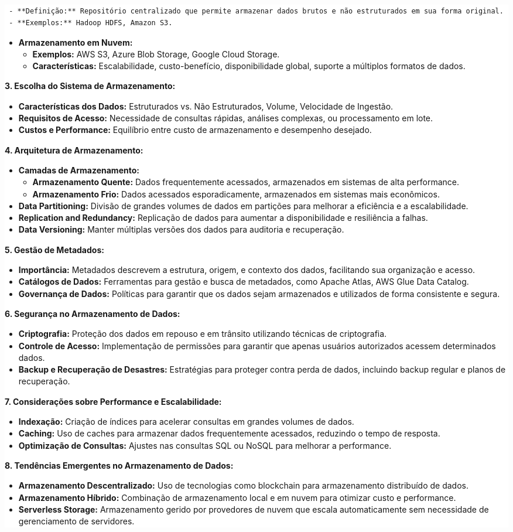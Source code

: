      - **Definição:** Repositório centralizado que permite armazenar dados brutos e não estruturados em sua forma original.
     - **Exemplos:** Hadoop HDFS, Amazon S3.
   - **Armazenamento em Nuvem:**
     - **Exemplos:** AWS S3, Azure Blob Storage, Google Cloud Storage.
     - **Características:** Escalabilidade, custo-benefício, disponibilidade global, suporte a múltiplos formatos de dados.

**3. Escolha do Sistema de Armazenamento:**
   - **Características dos Dados:** Estruturados vs. Não Estruturados, Volume, Velocidade de Ingestão.
   - **Requisitos de Acesso:** Necessidade de consultas rápidas, análises complexas, ou processamento em lote.
   - **Custos e Performance:** Equilíbrio entre custo de armazenamento e desempenho desejado.

**4. Arquitetura de Armazenamento:**
   - **Camadas de Armazenamento:**
     - **Armazenamento Quente:** Dados frequentemente acessados, armazenados em sistemas de alta performance.
     - **Armazenamento Frio:** Dados acessados esporadicamente, armazenados em sistemas mais econômicos.
   - **Data Partitioning:** Divisão de grandes volumes de dados em partições para melhorar a eficiência e a escalabilidade.
   - **Replication and Redundancy:** Replicação de dados para aumentar a disponibilidade e resiliência a falhas.
   - **Data Versioning:** Manter múltiplas versões dos dados para auditoria e recuperação.

**5. Gestão de Metadados:**
   - **Importância:** Metadados descrevem a estrutura, origem, e contexto dos dados, facilitando sua organização e acesso.
   - **Catálogos de Dados:** Ferramentas para gestão e busca de metadados, como Apache Atlas, AWS Glue Data Catalog.
   - **Governança de Dados:** Políticas para garantir que os dados sejam armazenados e utilizados de forma consistente e segura.

**6. Segurança no Armazenamento de Dados:**
   - **Criptografia:** Proteção dos dados em repouso e em trânsito utilizando técnicas de criptografia.
   - **Controle de Acesso:** Implementação de permissões para garantir que apenas usuários autorizados acessem determinados dados.
   - **Backup e Recuperação de Desastres:** Estratégias para proteger contra perda de dados, incluindo backup regular e planos de recuperação.

**7. Considerações sobre Performance e Escalabilidade:**
   - **Indexação:** Criação de índices para acelerar consultas em grandes volumes de dados.
   - **Caching:** Uso de caches para armazenar dados frequentemente acessados, reduzindo o tempo de resposta.
   - **Optimização de Consultas:** Ajustes nas consultas SQL ou NoSQL para melhorar a performance.

**8. Tendências Emergentes no Armazenamento de Dados:**
   - **Armazenamento Descentralizado:** Uso de tecnologias como blockchain para armazenamento distribuído de dados.
   - **Armazenamento Híbrido:** Combinação de armazenamento local e em nuvem para otimizar custo e performance.
   - **Serverless Storage:** Armazenamento gerido por provedores de nuvem que escala automaticamente sem necessidade de gerenciamento de servidores.
